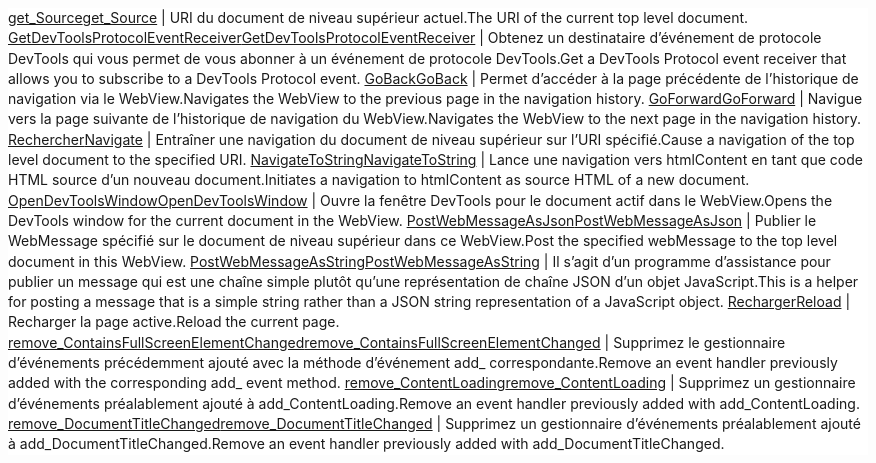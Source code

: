 [<span data-ttu-id="30d5d-165">get_Source</span><span class="sxs-lookup"><span data-stu-id="30d5d-165">get_Source</span></span>](#get_source) | <span data-ttu-id="30d5d-166">URI du document de niveau supérieur actuel.</span><span class="sxs-lookup"><span data-stu-id="30d5d-166">The URI of the current top level document.</span></span>
[<span data-ttu-id="30d5d-167">GetDevToolsProtocolEventReceiver</span><span class="sxs-lookup"><span data-stu-id="30d5d-167">GetDevToolsProtocolEventReceiver</span></span>](#getdevtoolsprotocoleventreceiver) | <span data-ttu-id="30d5d-168">Obtenez un destinataire d’événement de protocole DevTools qui vous permet de vous abonner à un événement de protocole DevTools.</span><span class="sxs-lookup"><span data-stu-id="30d5d-168">Get a DevTools Protocol event receiver that allows you to subscribe to a DevTools Protocol event.</span></span>
[<span data-ttu-id="30d5d-169">GoBack</span><span class="sxs-lookup"><span data-stu-id="30d5d-169">GoBack</span></span>](#goback) | <span data-ttu-id="30d5d-170">Permet d’accéder à la page précédente de l’historique de navigation via le WebView.</span><span class="sxs-lookup"><span data-stu-id="30d5d-170">Navigates the WebView to the previous page in the navigation history.</span></span>
[<span data-ttu-id="30d5d-171">GoForward</span><span class="sxs-lookup"><span data-stu-id="30d5d-171">GoForward</span></span>](#goforward) | <span data-ttu-id="30d5d-172">Navigue vers la page suivante de l’historique de navigation du WebView.</span><span class="sxs-lookup"><span data-stu-id="30d5d-172">Navigates the WebView to the next page in the navigation history.</span></span>
[<span data-ttu-id="30d5d-173">Rechercher</span><span class="sxs-lookup"><span data-stu-id="30d5d-173">Navigate</span></span>](#navigate) | <span data-ttu-id="30d5d-174">Entraîner une navigation du document de niveau supérieur sur l’URI spécifié.</span><span class="sxs-lookup"><span data-stu-id="30d5d-174">Cause a navigation of the top level document to the specified URI.</span></span>
[<span data-ttu-id="30d5d-175">NavigateToString</span><span class="sxs-lookup"><span data-stu-id="30d5d-175">NavigateToString</span></span>](#navigatetostring) | <span data-ttu-id="30d5d-176">Lance une navigation vers htmlContent en tant que code HTML source d’un nouveau document.</span><span class="sxs-lookup"><span data-stu-id="30d5d-176">Initiates a navigation to htmlContent as source HTML of a new document.</span></span>
[<span data-ttu-id="30d5d-177">OpenDevToolsWindow</span><span class="sxs-lookup"><span data-stu-id="30d5d-177">OpenDevToolsWindow</span></span>](#opendevtoolswindow) | <span data-ttu-id="30d5d-178">Ouvre la fenêtre DevTools pour le document actif dans le WebView.</span><span class="sxs-lookup"><span data-stu-id="30d5d-178">Opens the DevTools window for the current document in the WebView.</span></span>
[<span data-ttu-id="30d5d-179">PostWebMessageAsJson</span><span class="sxs-lookup"><span data-stu-id="30d5d-179">PostWebMessageAsJson</span></span>](#postwebmessageasjson) | <span data-ttu-id="30d5d-180">Publier le WebMessage spécifié sur le document de niveau supérieur dans ce WebView.</span><span class="sxs-lookup"><span data-stu-id="30d5d-180">Post the specified webMessage to the top level document in this WebView.</span></span>
[<span data-ttu-id="30d5d-181">PostWebMessageAsString</span><span class="sxs-lookup"><span data-stu-id="30d5d-181">PostWebMessageAsString</span></span>](#postwebmessageasstring) | <span data-ttu-id="30d5d-182">Il s’agit d’un programme d’assistance pour publier un message qui est une chaîne simple plutôt qu’une représentation de chaîne JSON d’un objet JavaScript.</span><span class="sxs-lookup"><span data-stu-id="30d5d-182">This is a helper for posting a message that is a simple string rather than a JSON string representation of a JavaScript object.</span></span>
[<span data-ttu-id="30d5d-183">Recharger</span><span class="sxs-lookup"><span data-stu-id="30d5d-183">Reload</span></span>](#reload) | <span data-ttu-id="30d5d-184">Recharger la page active.</span><span class="sxs-lookup"><span data-stu-id="30d5d-184">Reload the current page.</span></span>
[<span data-ttu-id="30d5d-185">remove_ContainsFullScreenElementChanged</span><span class="sxs-lookup"><span data-stu-id="30d5d-185">remove_ContainsFullScreenElementChanged</span></span>](#remove_containsfullscreenelementchanged) | <span data-ttu-id="30d5d-186">Supprimez le gestionnaire d’événements précédemment ajouté avec la méthode d’événement add_ correspondante.</span><span class="sxs-lookup"><span data-stu-id="30d5d-186">Remove an event handler previously added with the corresponding add_ event method.</span></span>
[<span data-ttu-id="30d5d-187">remove_ContentLoading</span><span class="sxs-lookup"><span data-stu-id="30d5d-187">remove_ContentLoading</span></span>](#remove_contentloading) | <span data-ttu-id="30d5d-188">Supprimez un gestionnaire d’événements préalablement ajouté à add_ContentLoading.</span><span class="sxs-lookup"><span data-stu-id="30d5d-188">Remove an event handler previously added with add_ContentLoading.</span></span>
[<span data-ttu-id="30d5d-189">remove_DocumentTitleChanged</span><span class="sxs-lookup"><span data-stu-id="30d5d-189">remove_DocumentTitleChanged</span></span>](#remove_documenttitlechanged) | <span data-ttu-id="30d5d-190">Supprimez un gestionnaire d’événements préalablement ajouté à add_DocumentTitleChanged.</span><span class="sxs-lookup"><span data-stu-id="30d5d-190">Remove an event handler previously added with add_DocumentTitleChanged.</span></span>